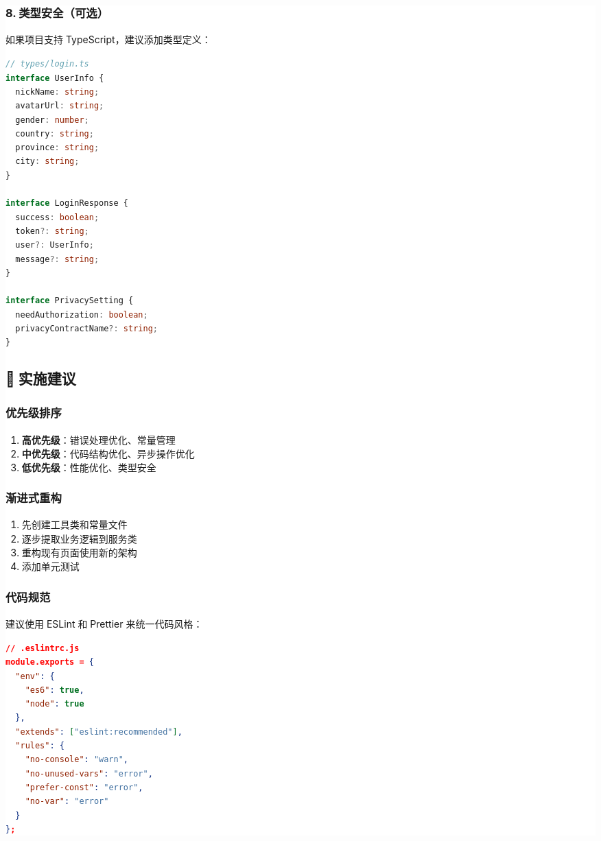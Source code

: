 ### 8. 类型安全（可选）

如果项目支持 TypeScript，建议添加类型定义：

```typescript
// types/login.ts
interface UserInfo {
  nickName: string;
  avatarUrl: string;
  gender: number;
  country: string;
  province: string;
  city: string;
}

interface LoginResponse {
  success: boolean;
  token?: string;
  user?: UserInfo;
  message?: string;
}

interface PrivacySetting {
  needAuthorization: boolean;
  privacyContractName?: string;
}
```

## 🚀 实施建议

### 优先级排序
1. **高优先级**：错误处理优化、常量管理
2. **中优先级**：代码结构优化、异步操作优化
3. **低优先级**：性能优化、类型安全

### 渐进式重构
1. 先创建工具类和常量文件
2. 逐步提取业务逻辑到服务类
3. 重构现有页面使用新的架构
4. 添加单元测试

### 代码规范
建议使用 ESLint 和 Prettier 来统一代码风格：

```json
// .eslintrc.js
module.exports = {
  "env": {
    "es6": true,
    "node": true
  },
  "extends": ["eslint:recommended"],
  "rules": {
    "no-console": "warn",
    "no-unused-vars": "error",
    "prefer-const": "error",
    "no-var": "error"
  }
};
```
